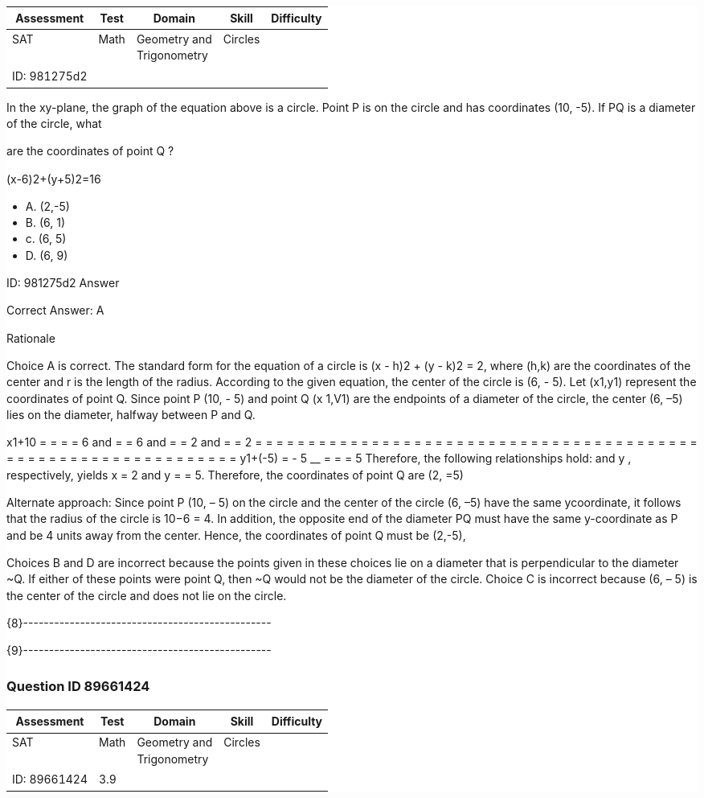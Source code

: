 | Assessment   | Test | Domain                       | Skill   | Difficulty |
|--------------|------|------------------------------|---------|------------|
| SAT          | Math | Geometry and<br>Trigonometry | Circles |            |
| ID: 981275d2 |      |                              |         |            |

In the xy-plane, the graph of the equation above is a circle. Point P is on the circle and has coordinates (10, -5). If PQ is a diameter of the circle, what

are the coordinates of point Q ?

(x-6)2+(y+5)2=16

- A. (2,-5)
- B. (6, 1)
- c. (6, 5)
- D. (6, 9)

ID: 981275d2 Answer

Correct Answer: A

Rationale

Choice A is correct. The standard form for the equation of a circle is (x - h)2 + (y - k)2 = 2, where (h,k) are the coordinates of the center and r is the length of the radius. According to the given equation, the center of the circle is (6, - 5). Let (x1,y1) represent the coordinates of point Q. Since point P (10, - 5) and point Q (x 1,V1) are the endpoints of a diameter of the circle, the center (6, –5) lies on the diameter, halfway between P and Q.

x1+10
= = = = 6 and = = 6 and = = 2 and = = 2 = = = = = = = = = = = = = = = = = = = = = = = = = = = = = = = = = = = = = = = = = = = = = = = = = = = = = = = = = = = = = = = = y1+(-5) = - 5 __ = = = 5
 Therefore, the following relationships hold: and y , respectively, yields x = 2 and y = = 5. Therefore, the coordinates of point Q are (2, =5)

Alternate approach: Since point P (10, – 5) on the circle and the center of the circle (6, –5) have the same ycoordinate, it follows that the radius of the circle is 10−6 = 4. In addition, the opposite end of the diameter PQ must have the same y-coordinate as P and be 4 units away from the center. Hence, the coordinates of point Q must be (2,-5),

Choices B and D are incorrect because the points given in these choices lie on a diameter that is perpendicular to the diameter ~Q. If either of these points were point Q, then ~Q would not be the diameter of the circle. Choice C is incorrect because (6, – 5) is the center of the circle and does not lie on the circle.

{8}------------------------------------------------

{9}------------------------------------------------

### Question ID 89661424

| Assessment   | Test | Domain                       | Skill   | Difficulty |
|--------------|------|------------------------------|---------|------------|
| SAT          | Math | Geometry and<br>Trigonometry | Circles |            |
| ID: 89661424 | 3.9  |                              |         |            |
